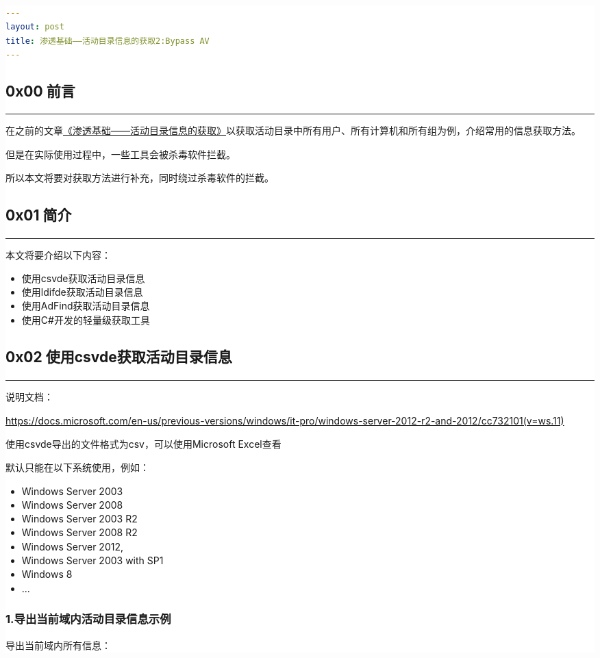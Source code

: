 ```yaml
---
layout: post
title: 渗透基础——活动目录信息的获取2:Bypass AV
---
```



## 0x00 前言
---

在之前的文章[《渗透基础——活动目录信息的获取》](https://3gstudent.github.io/3gstudent.github.io/%E6%B8%97%E9%80%8F%E5%9F%BA%E7%A1%80-%E6%B4%BB%E5%8A%A8%E7%9B%AE%E5%BD%95%E4%BF%A1%E6%81%AF%E7%9A%84%E8%8E%B7%E5%8F%96/)以获取活动目录中所有用户、所有计算机和所有组为例，介绍常用的信息获取方法。

但是在实际使用过程中，一些工具会被杀毒软件拦截。

所以本文将要对获取方法进行补充，同时绕过杀毒软件的拦截。

## 0x01 简介
---

本文将要介绍以下内容：

- 使用csvde获取活动目录信息
- 使用ldifde获取活动目录信息
- 使用AdFind获取活动目录信息
- 使用C#开发的轻量级获取工具

## 0x02 使用csvde获取活动目录信息
---

说明文档：

https://docs.microsoft.com/en-us/previous-versions/windows/it-pro/windows-server-2012-r2-and-2012/cc732101(v=ws.11)

使用csvde导出的文件格式为csv，可以使用Microsoft Excel查看

默认只能在以下系统使用，例如：

- Windows Server 2003
- Windows Server 2008
- Windows Server 2003 R2
- Windows Server 2008 R2
- Windows Server 2012,
- Windows Server 2003 with SP1
- Windows 8
- ...

### 1.导出当前域内活动目录信息示例

导出当前域内所有信息：
